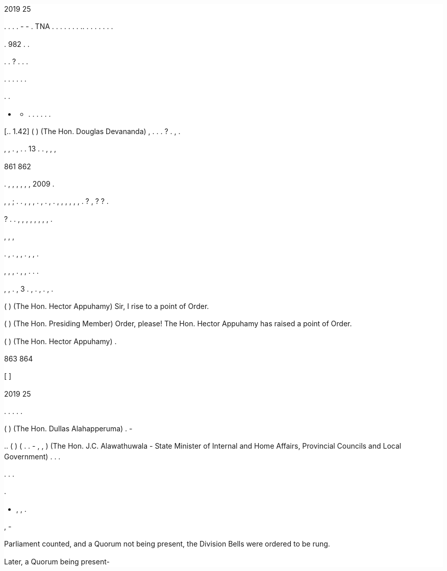 2019 25

. . . . - - . TNA . . . . . . . .. . . . . . . .

. 982 . .

. . ? . . .

. . . . . .

. .

- - . . . . . .

[.. 1.42] ( ) (The Hon. Douglas Devananda) , . . . ? . , .

, , . , . . 13 . . , , ,

861 862

. , , , , , , 2009 .

, , ; . . , , , . , . , . , , , , , , . ? , ? ? .

? . . , , , , , , , , .

, , ,

. , . , , . , , .

, , , . , , . . .

, , . , 3 . , . , . , .

( ) (The Hon. Hector Appuhamy) Sir, I rise to a point of Order.

( ) (The Hon. Presiding Member) Order, please! The Hon. Hector Appuhamy has raised a point of Order.

( ) (The Hon. Hector Appuhamy) .

863 864

[ ]

2019 25

. . . . .

( ) (The Hon. Dullas Alahapperuma) . -

.. ( ) ( . . - , , ) (The Hon. J.C. Alawathuwala - State Minister of Internal and Home Affairs, Provincial Councils and Local Government) . . .

. . .

.

- , , .

, -

Parliament counted, and a Quorum not being present, the Division Bells were ordered to be rung.

Later, a Quorum being present-
